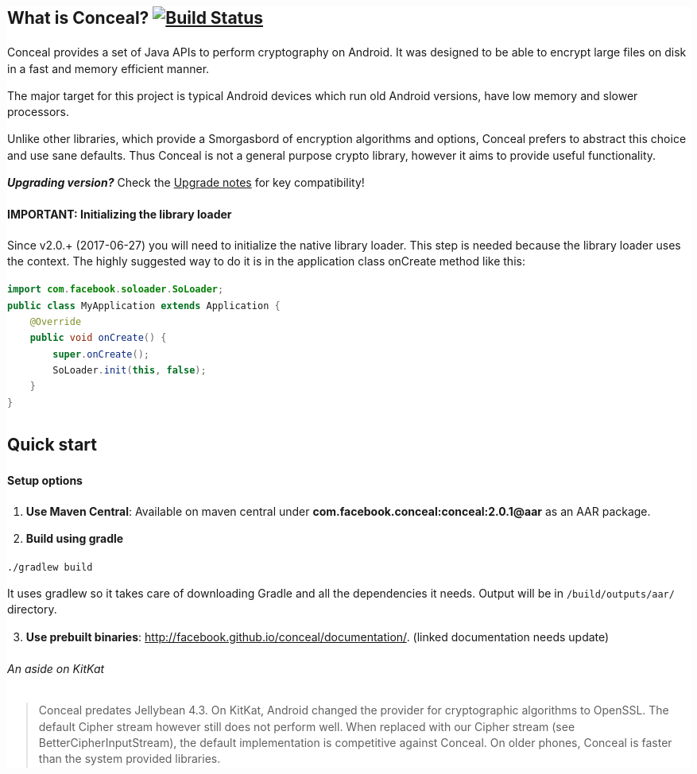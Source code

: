 ## What is Conceal? [![Build Status](https://travis-ci.org/facebook/conceal.svg?branch=master)](https://travis-ci.org/facebook/conceal)

Conceal provides a set of Java APIs to perform cryptography on Android. 
It was designed to be able to encrypt large files on disk in a fast and 
memory efficient manner. 

The major target for this project is typical Android devices which run old 
Android versions, have low memory and slower processors.

Unlike other libraries, which provide a Smorgasbord of encryption algorithms 
and options, Conceal prefers to abstract this choice and use sane defaults. 
Thus Conceal is not a general purpose crypto library, however it aims to provide 
useful functionality.

***Upgrading version?*** Check the [Upgrade notes](#upgrade-notes) for key compatibility!

#### IMPORTANT: Initializing the library loader

Since v2.0.+ (2017-06-27) you will need to initialize the native library loader.
This step is needed because the library loader uses the context.
The highly suggested way to do it is in the application class onCreate method like this:

```java
import com.facebook.soloader.SoLoader;
public class MyApplication extends Application {
    @Override
    public void onCreate() {
        super.onCreate();
        SoLoader.init(this, false);
    }
}
```

## Quick start

#### Setup options

1. **Use Maven Central**: Available on maven central under **com.facebook.conceal:conceal:2.0.1@aar** as an AAR package.

2. **Build using gradle**

```bash
./gradlew build
```

It uses gradlew so it takes care of downloading Gradle and all the dependencies it needs.
Output will be in `/build/outputs/aar/` directory.

3. **Use prebuilt binaries**: http://facebook.github.io/conceal/documentation/. (linked documentation needs update)

###### An aside on KitKat
> Conceal predates Jellybean 4.3. On KitKat, Android changed the provider for 
> cryptographic algorithms to OpenSSL. The default Cipher stream however still 
> does not perform well. When replaced with our Cipher stream 
> (see BetterCipherInputStream), the default implementation is competitive against 
> Conceal. On older phones, Conceal is faster than the system provided libraries.

